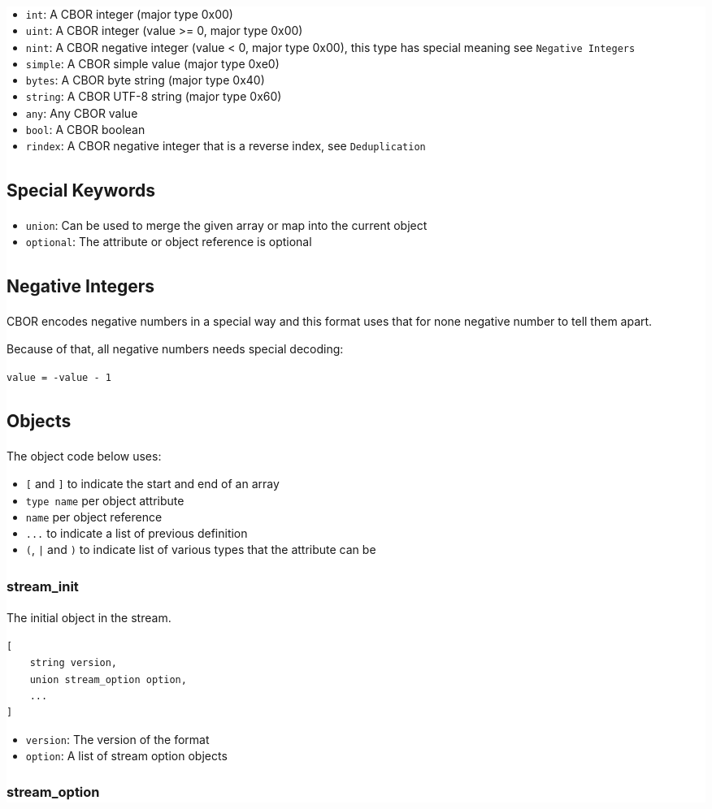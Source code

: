 - `int`: A CBOR integer (major type 0x00)
- `uint`: A CBOR integer (value >= 0, major type 0x00)
- `nint`: A CBOR negative integer (value < 0, major type 0x00), this type has special meaning see `Negative Integers`
- `simple`: A CBOR simple value (major type 0xe0)
- `bytes`: A CBOR byte string (major type 0x40)
- `string`: A CBOR UTF-8 string (major type 0x60)
- `any`: Any CBOR value
- `bool`: A CBOR boolean
- `rindex`: A CBOR negative integer that is a reverse index, see `Deduplication`

## Special Keywords

- `union`: Can be used to merge the given array or map into the current object
- `optional`: The attribute or object reference is optional

## Negative Integers

CBOR encodes negative numbers in a special way and this format uses that
for none negative number to tell them apart.

Because of that, all negative numbers needs special decoding:

```
value = -value - 1
```

## Objects

The object code below uses:
- `[` and `]` to indicate the start and end of an array
- `type name` per object attribute
- `name` per object reference
- `...` to indicate a list of previous definition
- `(`, `|` and `)` to indicate list of various types that the attribute can be

### stream_init

The initial object in the stream.

```
[
    string version,
    union stream_option option,
    ...
]
```

- `version`: The version of the format
- `option`: A list of stream option objects

### stream_option
